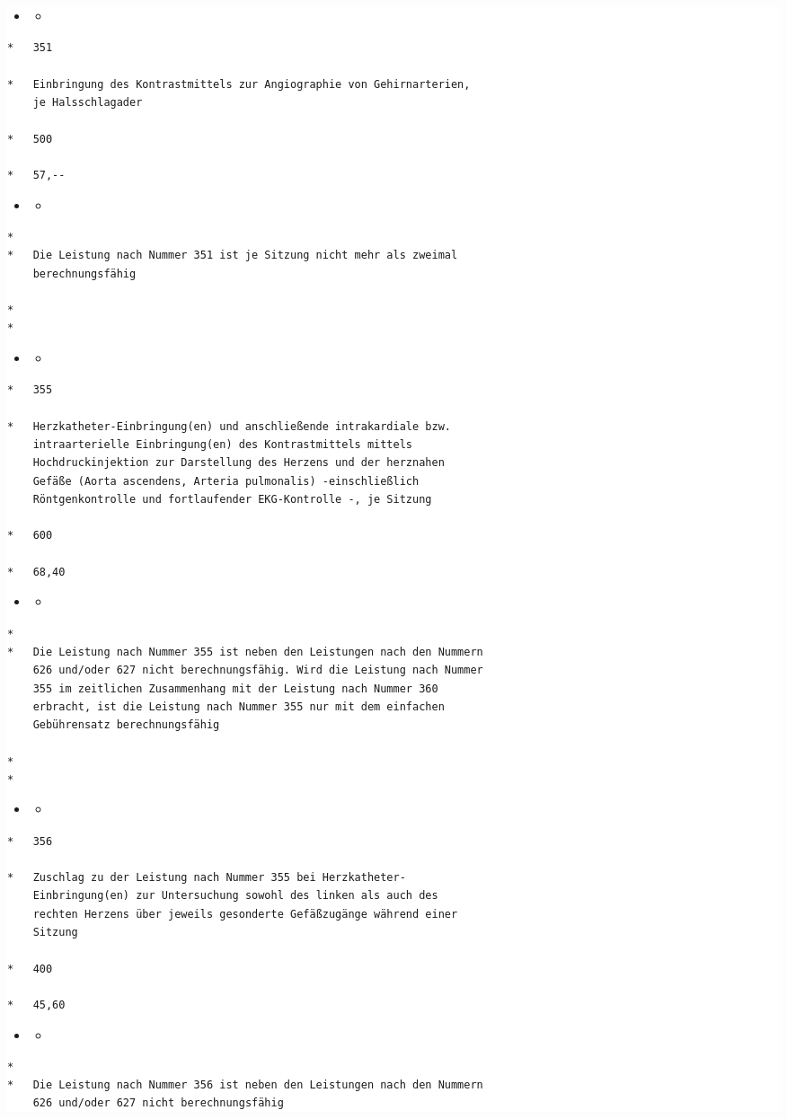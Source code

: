 
*    *
    *   351

    *   Einbringung des Kontrastmittels zur Angiographie von Gehirnarterien,
        je Halsschlagader

    *   500

    *   57,--


*    *
    *
    *   Die Leistung nach Nummer 351 ist je Sitzung nicht mehr als zweimal
        berechnungsfähig

    *
    *

*    *
    *   355

    *   Herzkatheter-Einbringung(en) und anschließende intrakardiale bzw.
        intraarterielle Einbringung(en) des Kontrastmittels mittels
        Hochdruckinjektion zur Darstellung des Herzens und der herznahen
        Gefäße (Aorta ascendens, Arteria pulmonalis) -einschließlich
        Röntgenkontrolle und fortlaufender EKG-Kontrolle -, je Sitzung

    *   600

    *   68,40


*    *
    *
    *   Die Leistung nach Nummer 355 ist neben den Leistungen nach den Nummern
        626 und/oder 627 nicht berechnungsfähig. Wird die Leistung nach Nummer
        355 im zeitlichen Zusammenhang mit der Leistung nach Nummer 360
        erbracht, ist die Leistung nach Nummer 355 nur mit dem einfachen
        Gebührensatz berechnungsfähig

    *
    *

*    *
    *   356

    *   Zuschlag zu der Leistung nach Nummer 355 bei Herzkatheter-
        Einbringung(en) zur Untersuchung sowohl des linken als auch des
        rechten Herzens über jeweils gesonderte Gefäßzugänge während einer
        Sitzung

    *   400

    *   45,60


*    *
    *
    *   Die Leistung nach Nummer 356 ist neben den Leistungen nach den Nummern
        626 und/oder 627 nicht berechnungsfähig
